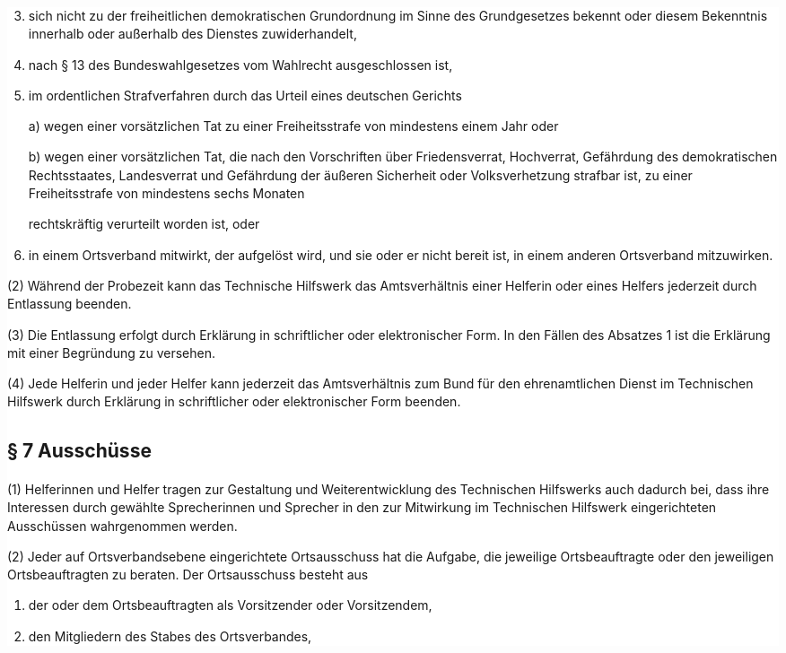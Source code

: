 
3.  sich nicht zu der freiheitlichen demokratischen Grundordnung im Sinne
    des Grundgesetzes bekennt oder diesem Bekenntnis innerhalb oder
    außerhalb des Dienstes zuwiderhandelt,


4.  nach § 13 des Bundeswahlgesetzes vom Wahlrecht ausgeschlossen ist,


5.  im ordentlichen Strafverfahren durch das Urteil eines deutschen
    Gerichts

    a)  wegen einer vorsätzlichen Tat zu einer Freiheitsstrafe von mindestens
        einem Jahr oder


    b)  wegen einer vorsätzlichen Tat, die nach den Vorschriften über
        Friedensverrat, Hochverrat, Gefährdung des demokratischen
        Rechtsstaates, Landesverrat und Gefährdung der äußeren Sicherheit oder
        Volksverhetzung strafbar ist, zu einer Freiheitsstrafe von mindestens
        sechs Monaten



    rechtskräftig verurteilt worden ist, oder


6.  in einem Ortsverband mitwirkt, der aufgelöst wird, und sie oder er
    nicht bereit ist, in einem anderen Ortsverband mitzuwirken.




(2) Während der Probezeit kann das Technische Hilfswerk das
Amtsverhältnis einer Helferin oder eines Helfers jederzeit durch
Entlassung beenden.

(3) Die Entlassung erfolgt durch Erklärung in schriftlicher oder
elektronischer Form. In den Fällen des Absatzes 1 ist die Erklärung
mit einer Begründung zu versehen.

(4) Jede Helferin und jeder Helfer kann jederzeit das Amtsverhältnis
zum Bund für den ehrenamtlichen Dienst im Technischen Hilfswerk durch
Erklärung in schriftlicher oder elektronischer Form beenden.


## § 7 Ausschüsse

(1) Helferinnen und Helfer tragen zur Gestaltung und Weiterentwicklung
des Technischen Hilfswerks auch dadurch bei, dass ihre Interessen
durch gewählte Sprecherinnen und Sprecher in den zur Mitwirkung im
Technischen Hilfswerk eingerichteten Ausschüssen wahrgenommen werden.

(2) Jeder auf Ortsverbandsebene eingerichtete Ortsausschuss hat die
Aufgabe, die jeweilige Ortsbeauftragte oder den jeweiligen
Ortsbeauftragten zu beraten. Der Ortsausschuss besteht aus

1.  der oder dem Ortsbeauftragten als Vorsitzender oder Vorsitzendem,


2.  den Mitgliedern des Stabes des Ortsverbandes,
